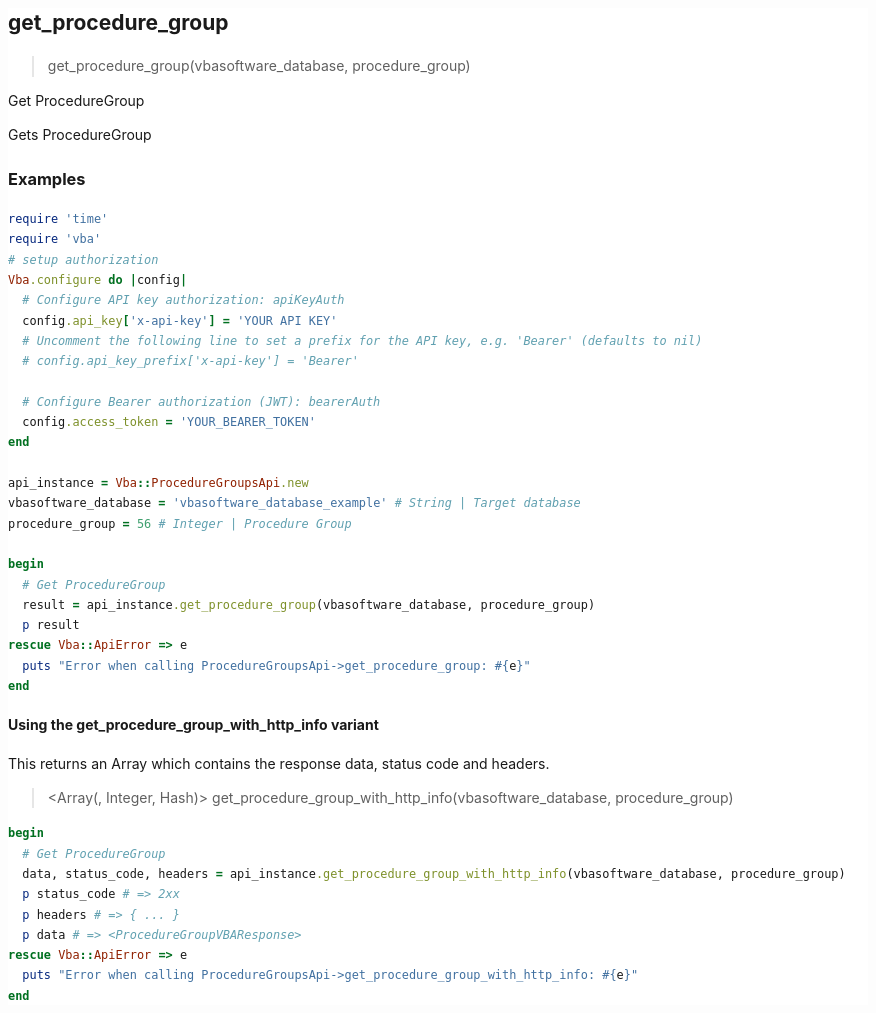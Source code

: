 
## get_procedure_group

> <ProcedureGroupVBAResponse> get_procedure_group(vbasoftware_database, procedure_group)

Get ProcedureGroup

Gets ProcedureGroup

### Examples

```ruby
require 'time'
require 'vba'
# setup authorization
Vba.configure do |config|
  # Configure API key authorization: apiKeyAuth
  config.api_key['x-api-key'] = 'YOUR API KEY'
  # Uncomment the following line to set a prefix for the API key, e.g. 'Bearer' (defaults to nil)
  # config.api_key_prefix['x-api-key'] = 'Bearer'

  # Configure Bearer authorization (JWT): bearerAuth
  config.access_token = 'YOUR_BEARER_TOKEN'
end

api_instance = Vba::ProcedureGroupsApi.new
vbasoftware_database = 'vbasoftware_database_example' # String | Target database
procedure_group = 56 # Integer | Procedure Group

begin
  # Get ProcedureGroup
  result = api_instance.get_procedure_group(vbasoftware_database, procedure_group)
  p result
rescue Vba::ApiError => e
  puts "Error when calling ProcedureGroupsApi->get_procedure_group: #{e}"
end
```

#### Using the get_procedure_group_with_http_info variant

This returns an Array which contains the response data, status code and headers.

> <Array(<ProcedureGroupVBAResponse>, Integer, Hash)> get_procedure_group_with_http_info(vbasoftware_database, procedure_group)

```ruby
begin
  # Get ProcedureGroup
  data, status_code, headers = api_instance.get_procedure_group_with_http_info(vbasoftware_database, procedure_group)
  p status_code # => 2xx
  p headers # => { ... }
  p data # => <ProcedureGroupVBAResponse>
rescue Vba::ApiError => e
  puts "Error when calling ProcedureGroupsApi->get_procedure_group_with_http_info: #{e}"
end
```
